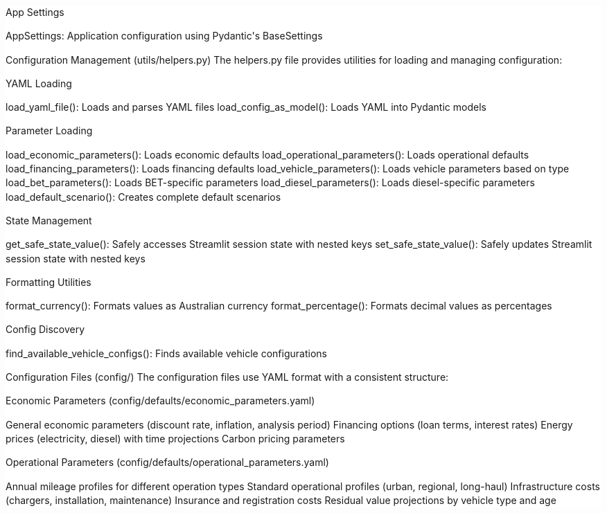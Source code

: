 
App Settings

AppSettings: Application configuration using Pydantic's BaseSettings



Configuration Management (utils/helpers.py)
The helpers.py file provides utilities for loading and managing configuration:

YAML Loading

load_yaml_file(): Loads and parses YAML files
load_config_as_model(): Loads YAML into Pydantic models


Parameter Loading

load_economic_parameters(): Loads economic defaults
load_operational_parameters(): Loads operational defaults
load_financing_parameters(): Loads financing defaults
load_vehicle_parameters(): Loads vehicle parameters based on type
load_bet_parameters(): Loads BET-specific parameters
load_diesel_parameters(): Loads diesel-specific parameters
load_default_scenario(): Creates complete default scenarios


State Management

get_safe_state_value(): Safely accesses Streamlit session state with nested keys
set_safe_state_value(): Safely updates Streamlit session state with nested keys


Formatting Utilities

format_currency(): Formats values as Australian currency
format_percentage(): Formats decimal values as percentages


Config Discovery

find_available_vehicle_configs(): Finds available vehicle configurations



Configuration Files (config/)
The configuration files use YAML format with a consistent structure:

Economic Parameters (config/defaults/economic_parameters.yaml)

General economic parameters (discount rate, inflation, analysis period)
Financing options (loan terms, interest rates)
Energy prices (electricity, diesel) with time projections
Carbon pricing parameters


Operational Parameters (config/defaults/operational_parameters.yaml)

Annual mileage profiles for different operation types
Standard operational profiles (urban, regional, long-haul)
Infrastructure costs (chargers, installation, maintenance)
Insurance and registration costs
Residual value projections by vehicle type and age
